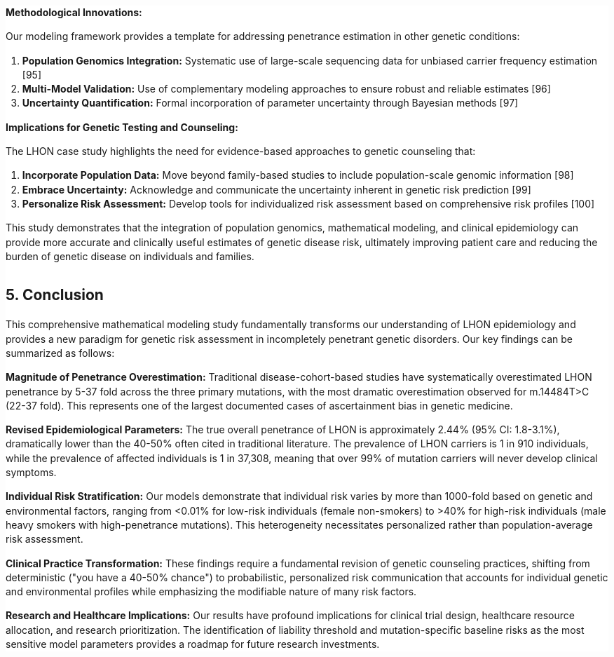**Methodological Innovations:**

Our modeling framework provides a template for addressing penetrance estimation in other genetic conditions:

1. **Population Genomics Integration:** Systematic use of large-scale sequencing data for unbiased carrier frequency estimation [95]
2. **Multi-Model Validation:** Use of complementary modeling approaches to ensure robust and reliable estimates [96]
3. **Uncertainty Quantification:** Formal incorporation of parameter uncertainty through Bayesian methods [97]

**Implications for Genetic Testing and Counseling:**

The LHON case study highlights the need for evidence-based approaches to genetic counseling that:

1. **Incorporate Population Data:** Move beyond family-based studies to include population-scale genomic information [98]
2. **Embrace Uncertainty:** Acknowledge and communicate the uncertainty inherent in genetic risk prediction [99]
3. **Personalize Risk Assessment:** Develop tools for individualized risk assessment based on comprehensive risk profiles [100]

This study demonstrates that the integration of population genomics, mathematical modeling, and clinical epidemiology can provide more accurate and clinically useful estimates of genetic disease risk, ultimately improving patient care and reducing the burden of genetic disease on individuals and families.


## 5. Conclusion

This comprehensive mathematical modeling study fundamentally transforms our understanding of LHON epidemiology and provides a new paradigm for genetic risk assessment in incompletely penetrant genetic disorders. Our key findings can be summarized as follows:

**Magnitude of Penetrance Overestimation:** Traditional disease-cohort-based studies have systematically overestimated LHON penetrance by 5-37 fold across the three primary mutations, with the most dramatic overestimation observed for m.14484T>C (22-37 fold). This represents one of the largest documented cases of ascertainment bias in genetic medicine.

**Revised Epidemiological Parameters:** The true overall penetrance of LHON is approximately 2.44% (95% CI: 1.8-3.1%), dramatically lower than the 40-50% often cited in traditional literature. The prevalence of LHON carriers is 1 in 910 individuals, while the prevalence of affected individuals is 1 in 37,308, meaning that over 99% of mutation carriers will never develop clinical symptoms.

**Individual Risk Stratification:** Our models demonstrate that individual risk varies by more than 1000-fold based on genetic and environmental factors, ranging from <0.01% for low-risk individuals (female non-smokers) to >40% for high-risk individuals (male heavy smokers with high-penetrance mutations). This heterogeneity necessitates personalized rather than population-average risk assessment.

**Clinical Practice Transformation:** These findings require a fundamental revision of genetic counseling practices, shifting from deterministic ("you have a 40-50% chance") to probabilistic, personalized risk communication that accounts for individual genetic and environmental profiles while emphasizing the modifiable nature of many risk factors.

**Research and Healthcare Implications:** Our results have profound implications for clinical trial design, healthcare resource allocation, and research prioritization. The identification of liability threshold and mutation-specific baseline risks as the most sensitive model parameters provides a roadmap for future research investments.
